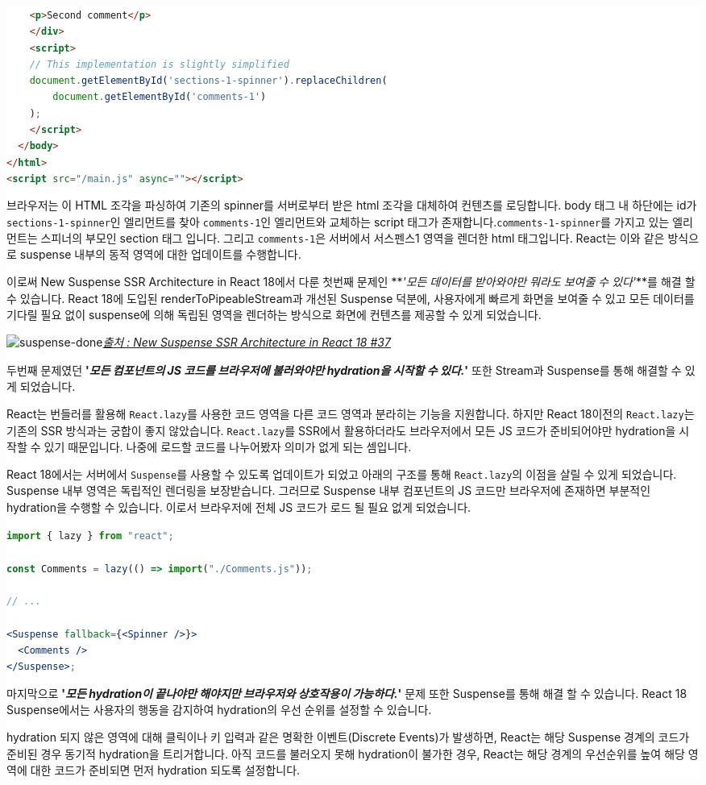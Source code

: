 ```html
    <p>Second comment</p>
    </div>
    <script>
    // This implementation is slightly simplified
    document.getElementById('sections-1-spinner').replaceChildren(
        document.getElementById('comments-1')
    );
    </script>
  </body>
</html>
<script src="/main.js" async=""></script>
```

브라우저는 이 HTML 조각을 파싱하여 기존의 spinner를 서버로부터 받은 html 조각을 대체하여 컨텐츠를 로딩합니다. body 태그 내 하단에는 id가 `sections-1-spinner`인 엘리먼트를 찾아 `comments-1`인 엘리먼트와 교체하는 script 태그가 존재합니다.`comments-1-spinner`를 가지고 있는 엘리먼트는 스피너의 부모인 section 태그 입니다. 그리고 `comments-1`은 서버에서 서스펜스1 영역을 렌더한 html 태그입니다. React는 이와 같은 방식으로 suspense 내부의 동적 영역에 대한 업데이트를 수행합니다. 


이로써 New Suspense SSR Architecture in React 18에서 다룬 첫번째 문제인 **_'모든 데이터를 받아와야만 뭐라도 보여줄 수 있다'_**를 해결 할 수 있습니다. React 18에 도입된 renderToPipeableStream과 개선된 Suspense 덕분에, 사용자에게 빠르게 화면을 보여줄 수 있고 모든 데이터를 기다릴 필요 없이 suspense에 의해 독립된 영역을 렌더하는 방식으로 화면에 컨텐츠를 제공할 수 있게 되었습니다.

![suspense-done](/assets/blog/frontend/server/suspense-done.png)[_출처 : New Suspense SSR Architecture in React 18 #37_](https://github.com/reactwg/react-18/discussions/37)

두번째 문제였던 **'_모든 컴포넌트의 JS 코드를 브라우저에 불러와야만 hydration을 시작할 수 있다._'** 또한 Stream과 Suspense를 통해 해결할 수 있게 되었습니다.

React는 번들러를 활용해 `React.lazy`를 사용한 코드 영역을 다른 코드 영역과 분라히는 기능을 지원합니다. 하지만 React 18이전의 `React.lazy`는 기존의 SSR 방식과는 궁합이 좋지 않았습니다. `React.lazy`를 SSR에서 활용하더라도 브라우저에서 모든 JS 코드가 준비되어야만 hydration을 시작할 수 있기 때문입니다. 나중에 로드할 코드를 나누어봤자 의미가 없게 되는 셈입니다.

React 18에서는 서버에서 `Suspense`를 사용할 수 있도록 업데이트가 되었고 아래의 구조를 통해 `React.lazy`의 이점을 살릴 수 있게 되었습니다. Suspense 내부 영역은 독립적인 렌더링을 보장받습니다. 그러므로 Suspense 내부 컴포넌트의 JS 코드만 브라우저에 존재하면 부분적인 hydration을 수행할 수 있습니다. 이로서 브라우저에 전체 JS 코드가 로드 될 필요 없게 되었습니다.

```jsx
import { lazy } from "react";

const Comments = lazy(() => import("./Comments.js"));

// ...

<Suspense fallback={<Spinner />}>
  <Comments />
</Suspense>;
```

마지막으로 **'_모든 hydration이 끝나야만 해야지만 브라우저와 상호작용이 가능하다._'** 문제 또한 Suspense를 통해 해결 할 수 있습니다. React 18 Suspense에서는 사용자의 행동을 감지하여 hydration의 우선 순위를 설정할 수 있습니다.

hydration 되지 않은 영역에 대해 클릭이나 키 입력과 같은 명확한 이벤트(Discrete Events)가 발생하면, React는 해당 Suspense 경계의 코드가 준비된 경우 동기적 hydration을 트리거합니다. 아직 코드를 불러오지 못해 hydration이 불가한 경우, React는 해당 경계의 우선순위를 높여 해당 영역에 대한 코드가 준비되면 먼저 hydration 되도록 설정합니다.
